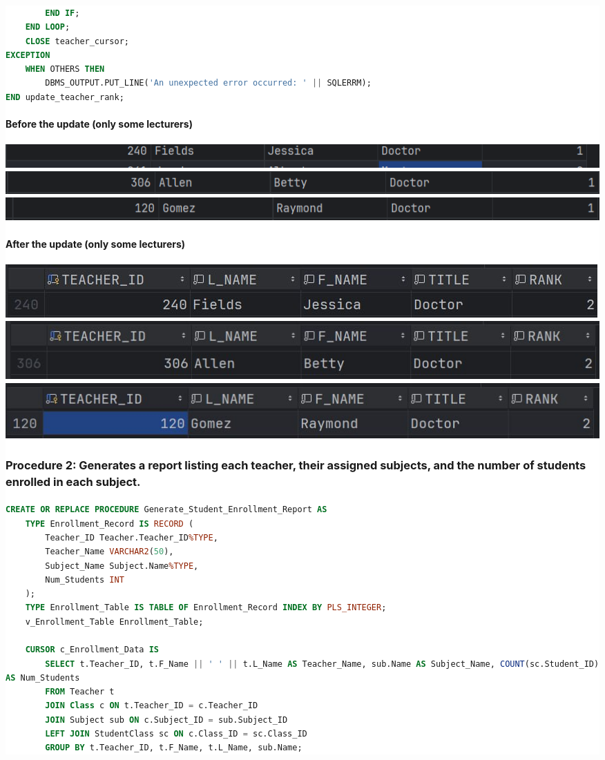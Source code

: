 ```sql
        END IF;
    END LOOP;
    CLOSE teacher_cursor;
EXCEPTION
    WHEN OTHERS THEN
        DBMS_OUTPUT.PUT_LINE('An unexpected error occurred: ' || SQLERRM);
END update_teacher_rank;

```
#### Before the update (only some lecturers)
![Query 1 Execution](assets/p1_5.png)
![Query 1 Execution](assets/p1_4.png)
![Query 1 Execution](assets/p1_3.png)

#### After the update (only some lecturers)
![Query 1 Execution](assets/p1.png)
![Query 1 Execution](assets/p1_1.png)
![Query 1 Execution](assets/p1_2.png)

### Procedure 2: Generates a report listing each teacher, their assigned subjects, and the number of students enrolled in each subject.
```sql
CREATE OR REPLACE PROCEDURE Generate_Student_Enrollment_Report AS
    TYPE Enrollment_Record IS RECORD (
        Teacher_ID Teacher.Teacher_ID%TYPE,
        Teacher_Name VARCHAR2(50),
        Subject_Name Subject.Name%TYPE,
        Num_Students INT
    );
    TYPE Enrollment_Table IS TABLE OF Enrollment_Record INDEX BY PLS_INTEGER;
    v_Enrollment_Table Enrollment_Table;

    CURSOR c_Enrollment_Data IS
        SELECT t.Teacher_ID, t.F_Name || ' ' || t.L_Name AS Teacher_Name, sub.Name AS Subject_Name, COUNT(sc.Student_ID) AS Num_Students
        FROM Teacher t
        JOIN Class c ON t.Teacher_ID = c.Teacher_ID
        JOIN Subject sub ON c.Subject_ID = sub.Subject_ID
        LEFT JOIN StudentClass sc ON c.Class_ID = sc.Class_ID
        GROUP BY t.Teacher_ID, t.F_Name, t.L_Name, sub.Name;
```